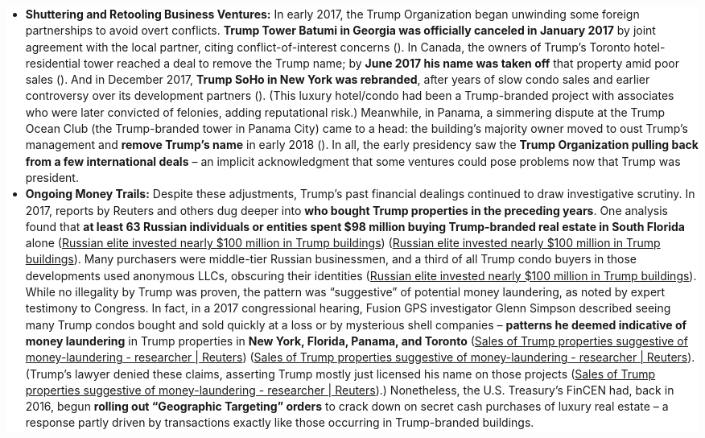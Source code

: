 - **Shuttering and Retooling Business Ventures:** In early 2017, the Trump Organization began unwinding some foreign partnerships to avoid overt conflicts. **Trump Tower Batumi in Georgia was officially canceled in January 2017** by joint agreement with the local partner, citing conflict-of-interest concerns ([](https://cdn.themoscowproject.org/content/uploads/2018/05/18111727/Trump-Post-Soviet-Money-Timeline.pdf#:~:text=%E2%80%A2%20In%20January%202017%2C%20the,The)). In Canada, the owners of Trump’s Toronto hotel-residential tower reached a deal to remove the Trump name; by **June 2017 his name was taken off** that property amid poor sales ([](https://cdn.themoscowproject.org/content/uploads/2018/05/18111727/Trump-Post-Soviet-Money-Timeline.pdf#:~:text=interest,Club%20claims%20to%20have%20taken)). And in December 2017, **Trump SoHo in New York was rebranded**, after years of slow condo sales and earlier controversy over its development partners ([](https://cdn.themoscowproject.org/content/uploads/2018/05/18111727/Trump-Post-Soviet-Money-Timeline.pdf#:~:text=interest,Club%20claims%20to%20have%20taken)). (This luxury hotel/condo had been a Trump-branded project with associates who were later convicted of felonies, adding reputational risk.) Meanwhile, in Panama, a simmering dispute at the Trump Ocean Club (the Trump-branded tower in Panama City) came to a head: the building’s majority owner moved to oust Trump’s management and **remove Trump’s name** in early 2018 ([](https://cdn.themoscowproject.org/content/uploads/2018/05/18111727/Trump-Post-Soviet-Money-Timeline.pdf#:~:text=%E2%80%A2%20In%20December%202017%2C%20Trump%E2%80%99s,Club%20claims%20to%20have%20taken)). In all, the early presidency saw the **Trump Organization pulling back from a few international deals** – an implicit acknowledgment that some ventures could pose problems now that Trump was president.  
- **Ongoing Money Trails:** Despite these adjustments, Trump’s past financial dealings continued to draw investigative scrutiny. In 2017, reports by Reuters and others dug deeper into **who bought Trump properties in the preceding years**. One analysis found that **at least 63 Russian individuals or entities spent $98 million buying Trump-branded real estate in South Florida** alone ([Russian elite invested nearly $100 million in Trump buildings](http://www.reuters.com/investigates/special-report/usa-trump-property/#:~:text=A%20Reuters%20review%20found%20that,luxury%20towers%20in%20southern%20Florida)) ([Russian elite invested nearly $100 million in Trump buildings](http://www.reuters.com/investigates/special-report/usa-trump-property/#:~:text=But%20in%20the%20United%20States%2C,documents%2C%20interviews%20and%20corporate%20records)). Many purchasers were middle-tier Russian businessmen, and a third of all Trump condo buyers in those developments used anonymous LLCs, obscuring their identities ([Russian elite invested nearly $100 million in Trump buildings](http://www.reuters.com/investigates/special-report/usa-trump-property/#:~:text=The%20tally%20of%20investors%20from,not%20included%20in%20the%20tally)). While no illegality by Trump was proven, the pattern was “suggestive” of potential money laundering, as noted by expert testimony to Congress. In fact, in a 2017 congressional hearing, Fusion GPS investigator Glenn Simpson described seeing many Trump condos bought and sold quickly at a loss or by mysterious shell companies – **patterns he deemed indicative of money laundering** in Trump properties in **New York, Florida, Panama, and Toronto** ([Sales of Trump properties suggestive of money-laundering - researcher | Reuters](https://www.reuters.com/article/world/sales-of-trump-properties-suggestive-of-money-laundering-researcher-idUSKBN1F800J/#:~:text=In%20his%20testimony%2C%20Simpson%20said,Miami%2C%20Panama%20City%20and%20Toronto)) ([Sales of Trump properties suggestive of money-laundering - researcher | Reuters](https://www.reuters.com/article/world/sales-of-trump-properties-suggestive-of-money-laundering-researcher-idUSKBN1F800J/#:~:text=,didn%27t%20make%20sense%20to%20us)). (Trump’s lawyer denied these claims, asserting Trump mostly just licensed his name on those projects ([Sales of Trump properties suggestive of money-laundering - researcher | Reuters](https://www.reuters.com/article/world/sales-of-trump-properties-suggestive-of-money-laundering-researcher-idUSKBN1F800J/#:~:text=,laundering%2C%22%20he%20continued)).) Nonetheless, the U.S. Treasury’s FinCEN had, back in 2016, begun **rolling out “Geographic Targeting” orders** to crack down on secret cash purchases of luxury real estate – a response partly driven by transactions exactly like those occurring in Trump-branded buildings.  
